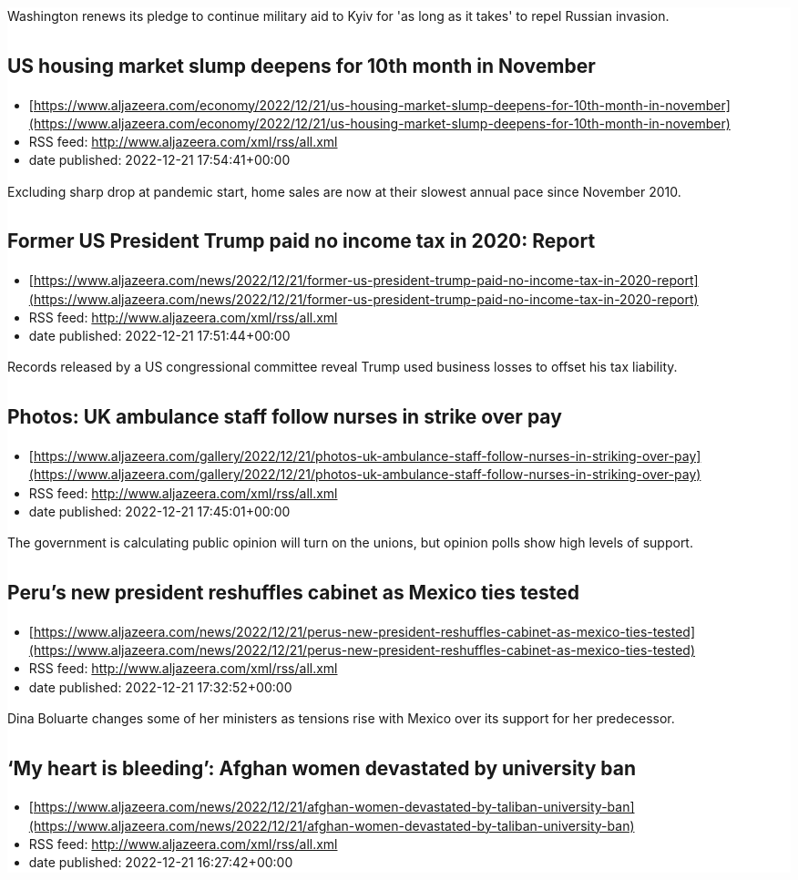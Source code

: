 Washington renews its pledge to continue military aid to Kyiv for &#039;as long as it takes&#039; to repel Russian invasion.

## US housing market slump deepens for 10th month in November
 - [https://www.aljazeera.com/economy/2022/12/21/us-housing-market-slump-deepens-for-10th-month-in-november](https://www.aljazeera.com/economy/2022/12/21/us-housing-market-slump-deepens-for-10th-month-in-november)
 - RSS feed: http://www.aljazeera.com/xml/rss/all.xml
 - date published: 2022-12-21 17:54:41+00:00

Excluding sharp drop at pandemic start, home sales are now at their slowest annual pace since November 2010.

## Former US President Trump paid no income tax in 2020: Report
 - [https://www.aljazeera.com/news/2022/12/21/former-us-president-trump-paid-no-income-tax-in-2020-report](https://www.aljazeera.com/news/2022/12/21/former-us-president-trump-paid-no-income-tax-in-2020-report)
 - RSS feed: http://www.aljazeera.com/xml/rss/all.xml
 - date published: 2022-12-21 17:51:44+00:00

Records released by a US congressional committee reveal Trump used business losses to offset his tax liability.

## Photos: UK ambulance staff follow nurses in strike over pay
 - [https://www.aljazeera.com/gallery/2022/12/21/photos-uk-ambulance-staff-follow-nurses-in-striking-over-pay](https://www.aljazeera.com/gallery/2022/12/21/photos-uk-ambulance-staff-follow-nurses-in-striking-over-pay)
 - RSS feed: http://www.aljazeera.com/xml/rss/all.xml
 - date published: 2022-12-21 17:45:01+00:00

The government is calculating public opinion will turn on the unions, but opinion polls show high levels of support.

## Peru’s new president reshuffles cabinet as Mexico ties tested
 - [https://www.aljazeera.com/news/2022/12/21/perus-new-president-reshuffles-cabinet-as-mexico-ties-tested](https://www.aljazeera.com/news/2022/12/21/perus-new-president-reshuffles-cabinet-as-mexico-ties-tested)
 - RSS feed: http://www.aljazeera.com/xml/rss/all.xml
 - date published: 2022-12-21 17:32:52+00:00

Dina Boluarte changes some of her ministers as tensions rise with Mexico over its support for her predecessor.

## ‘My heart is bleeding’: Afghan women devastated by university ban
 - [https://www.aljazeera.com/news/2022/12/21/afghan-women-devastated-by-taliban-university-ban](https://www.aljazeera.com/news/2022/12/21/afghan-women-devastated-by-taliban-university-ban)
 - RSS feed: http://www.aljazeera.com/xml/rss/all.xml
 - date published: 2022-12-21 16:27:42+00:00
